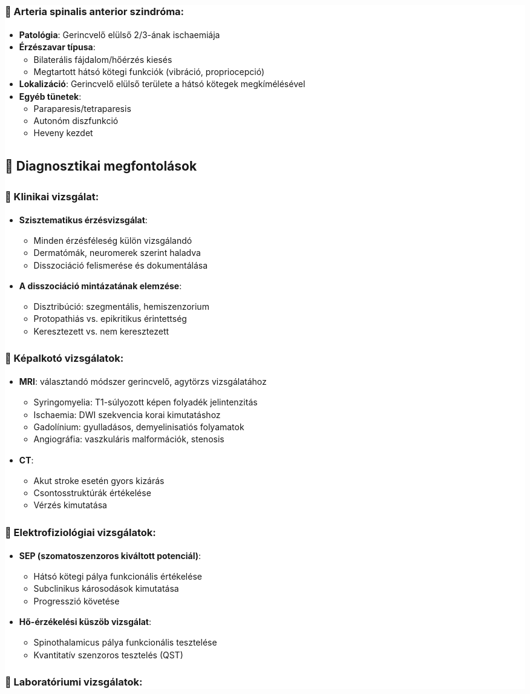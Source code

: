 ### 🔹 Arteria spinalis anterior szindróma:

- **Patológia**: Gerincvelő elülső 2/3-ának ischaemiája
- **Érzészavar típusa**:
    - Bilaterális fájdalom/hőérzés kiesés
    - Megtartott hátsó kötegi funkciók (vibráció, propriocepció)
- **Lokalizáció**: Gerincvelő elülső területe a hátsó kötegek megkímélésével
- **Egyéb tünetek**:
    - Paraparesis/tetraparesis
    - Autonóm diszfunkció
    - Heveny kezdet

## 🔬 Diagnosztikai megfontolások

### 🔹 Klinikai vizsgálat:

- **Szisztematikus érzésvizsgálat**:
    
    - Minden érzésféleség külön vizsgálandó
    - Dermatómák, neuromerek szerint haladva
    - Disszociáció felismerése és dokumentálása
- **A disszociáció mintázatának elemzése**:
    
    - Disztribúció: szegmentális, hemiszenzorium
    - Protopathiás vs. epikritikus érintettség
    - Keresztezett vs. nem keresztezett

### 🔹 Képalkotó vizsgálatok:
- **MRI**: választandó módszer gerincvelő, agytörzs vizsgálatához
    
    - Syringomyelia: T1-súlyozott képen folyadék jelintenzitás
    - Ischaemia: DWI szekvencia korai kimutatáshoz
    - Gadolínium: gyulladásos, demyelinisatiós folyamatok
    - Angiográfia: vaszkuláris malformációk, stenosis
- **CT**:
    
    - Akut stroke esetén gyors kizárás
    - Csontosstruktúrák értékelése
    - Vérzés kimutatása

### 🔹 Elektrofiziológiai vizsgálatok:

- **SEP (szomatoszenzoros kiváltott potenciál)**:
    
    - Hátsó kötegi pálya funkcionális értékelése
    - Subclinikus károsodások kimutatása
    - Progresszió követése
- **Hő-érzékelési küszöb vizsgálat**:
    
    - Spinothalamicus pálya funkcionális tesztelése
    - Kvantitatív szenzoros tesztelés (QST)

### 🔹 Laboratóriumi vizsgálatok:
